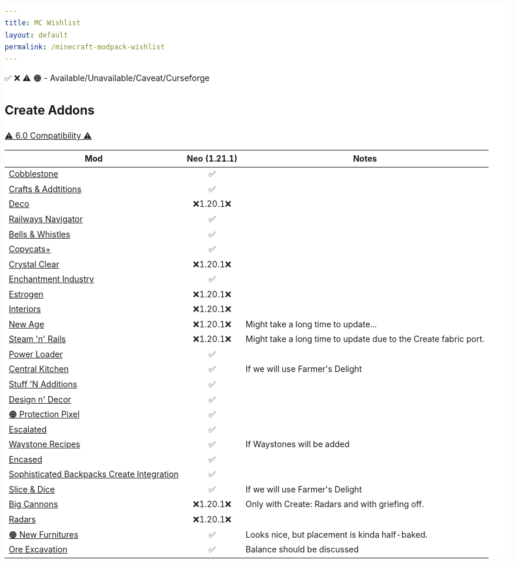 ```yaml
---
title: MC Wishlist
layout: default
permalink: /minecraft-modpack-wishlist
---
```

✅ ❌ ⚠️ 🟠 - Available/Unavailable/Caveat/Curseforge

## Create Addons
[⚠️ 6.0 Compatibility ⚠️](https://docs.google.com/spreadsheets/d/1sEK9lDrp5nT00MzR6mSGFQzcq04kdcioGFuKwIqiavg/edit?gid=1602557590#gid=1602557590)

| Mod                                                                                                               | Neo (1.21.1) | Notes                                                           |
| ----------------------------------------------------------------------------------------------------------------- | :----------: | --------------------------------------------------------------- |
| [Cobblestone](https://modrinth.com/mod/create-cobblestone)                                                        |      ✅       |                                                                 |
| [Crafts & Addtitions](https://modrinth.com/mod/createaddition)                                                    |      ✅       |                                                                 |
| [Deco](https://modrinth.com/mod/create-deco)                                                                      |   ❌1.20.1❌   |                                                                 |
| [Railways Navigator](https://modrinth.com/mod/create-railways-navigator)                                          |      ✅       |                                                                 |
| [Bells & Whistles](https://modrinth.com/mod/bellsandwhistles)                                                     |      ✅       |                                                                 |
| [Copycats+](https://modrinth.com/mod/copycats)                                                                    |      ✅       |                                                                 |
| [Crystal Clear](https://modrinth.com/mod/create-crystal-clear)                                                    |   ❌1.20.1❌   |                                                                 |
| [Enchantment Industry](https://modrinth.com/mod/create-enchantment-industry)                                      |      ✅       |                                                                 |
| [Estrogen](https://modrinth.com/mod/estrogen)                                                                     |   ❌1.20.1❌   |                                                                 |
| [Interiors](https://modrinth.com/mod/interiors)                                                                   |   ❌1.20.1❌   |                                                                 |
| [New Age](https://modrinth.com/mod/create-new-age)                                                                |   ❌1.20.1❌   | Might take a long time to update...                             |
| [Steam 'n' Rails](https://modrinth.com/mod/create-steam-n-rails)                                                  |   ❌1.20.1❌   | Might take a long time to update due to the Create fabric port. |
| [Power Loader](https://modrinth.com/mod/create-power-loader)                                                      |      ✅       |                                                                 |
| [Central Kitchen](https://modrinth.com/mod/create-central-kitchen)                                                |      ✅       | If we will use Farmer's Delight                                 |
| [Stuff 'N Additions](https://modrinth.com/mod/create-stuff-additions)                                             |      ✅       |                                                                 |
| [Design n' Decor](https://modrinth.com/mod/create-design-n-decor)                                                 |      ✅       |                                                                 |
| [🟠 Protection Pixel](https://www.curseforge.com/minecraft/mc-mods/protection-pixel)                              |      ✅       |                                                                 |
| [Escalated](https://modrinth.com/mod/escalated)                                                                   |      ✅       |                                                                 |
| [Waystone Recipes](https://modrinth.com/mod/create-waystones-recipes)                                             |      ✅       | If Waystones will be added                                      |
| [Encased](https://modrinth.com/mod/create-encased)                                                                |      ✅       |                                                                 |
| [Sophisticated Backpacks Create Integration](https://modrinth.com/mod/sophisticated-backpacks-create-integration) |      ✅       |                                                                 |
| [Slice & Dice](https://modrinth.com/mod/slice-and-dice)                                                           |      ✅       | If we will use Farmer's Delight                                 |
| [Big Cannons](https://modrinth.com/mod/create-big-cannons)                                                        |   ❌1.20.1❌   | Only with Create: Radars and with griefing off.                 |
| [Radars](https://modrinth.com/mod/create-radars)                                                                  |   ❌1.20.1❌   |                                                                 |
| [🟠 New Furnitures](https://www.curseforge.com/minecraft/mc-mods/create-new-furnitures)                           |      ✅       | Looks nice, but placement is kinda half-baked.                  |
| [Ore Excavation](https://modrinth.com/mod/create-ore-excavation)                                                  |      ✅       | Balance should be discussed                                     |